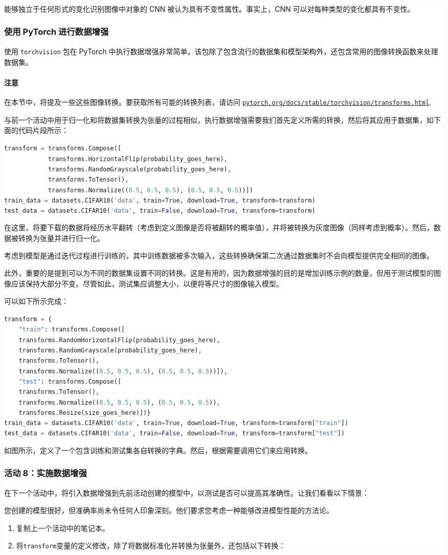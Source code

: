 能够独立于任何形式的变化识别图像中对象的 CNN 被认为具有不变性属性。事实上，CNN 可以对每种类型的变化都具有不变性。

### 使用 PyTorch 进行数据增强

使用 `torchvision` 包在 PyTorch 中执行数据增强非常简单。该包除了包含流行的数据集和模型架构外，还包含常用的图像转换函数来处理数据集。

#### 注意

在本节中，将提及一些这些图像转换。要获取所有可能的转换列表，请访问 [`pytorch.org/docs/stable/torchvision/transforms.html`](https://pytorch.org/docs/stable/torchvision/transforms.html).

与前一个活动中用于归一化和将数据集转换为张量的过程相似，执行数据增强需要我们首先定义所需的转换，然后将其应用于数据集，如下面的代码片段所示：

```py
transform = transforms.Compose([
            transforms.HorizontalFlip(probability_goes_here), 
            transforms.RandomGrayscale(probability_goes_here),
            transforms.ToTensor(),
            transforms.Normalize((0.5, 0.5, 0.5), (0.5, 0.5, 0.5))])
train_data = datasets.CIFAR10('data', train=True, download=True, transform=transform)
test_data = datasets.CIFAR10('data', train=False, download=True, transform=transform)
```

在这里，将要下载的数据将经历水平翻转（考虑到定义图像是否将被翻转的概率值），并将被转换为灰度图像（同样考虑到概率）。然后，数据被转换为张量并进行归一化。

考虑到模型是通过迭代过程进行训练的，其中训练数据被多次输入，这些转换确保第二次通过数据集时不会向模型提供完全相同的图像。

此外，重要的是提到可以为不同的数据集设置不同的转换。这是有用的，因为数据增强的目的是增加训练示例的数量，但用于测试模型的图像应该保持大部分不变。尽管如此，测试集应调整大小，以便将等尺寸的图像输入模型。

可以如下所示完成：

```py
transform = {
    "train": transforms.Compose([
    transforms.RandomHorizontalFlip(probability_goes_here), 
    transforms.RandomGrayscale(probability_goes_here),
    transforms.ToTensor(),
    transforms.Normalize((0.5, 0.5, 0.5), (0.5, 0.5, 0.5))]),
    "test": transforms.Compose([
    transforms.ToTensor(),
    transforms.Normalize((0.5, 0.5, 0.5), (0.5, 0.5, 0.5)),
    transforms.Resize(size_goes_here)])}
train_data = datasets.CIFAR10('data', train=True, download=True, transform=transform["train"])
test_data = datasets.CIFAR10('data', train=False, download=True, transform=transform["test"])
```

如图所示，定义了一个包含训练和测试集各自转换的字典。然后，根据需要调用它们来应用转换。

### 活动 8：实施数据增强

在下一个活动中，将引入数据增强到先前活动创建的模型中，以测试是否可以提高其准确性。让我们看看以下情景：

您创建的模型很好，但准确率尚未令任何人印象深刻。他们要求您考虑一种能够改进模型性能的方法论。

1.  复制上一个活动中的笔记本。

1.  将`transform`变量的定义修改，除了将数据标准化并转换为张量外，还包括以下转换：
